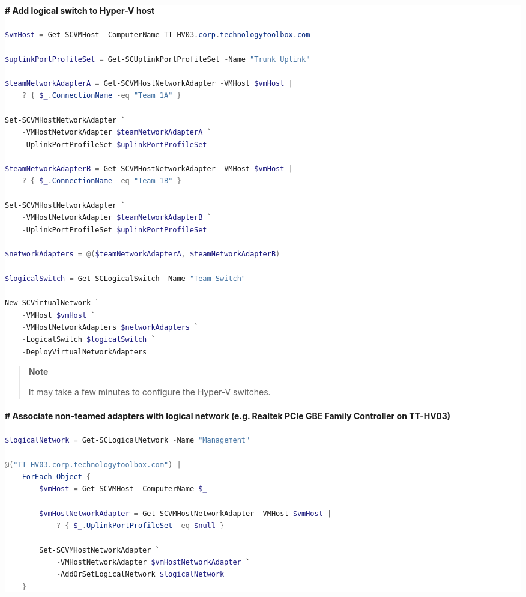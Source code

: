 #### # Add logical switch to Hyper-V host

```PowerShell
$vmHost = Get-SCVMHost -ComputerName TT-HV03.corp.technologytoolbox.com

$uplinkPortProfileSet = Get-SCUplinkPortProfileSet -Name "Trunk Uplink"

$teamNetworkAdapterA = Get-SCVMHostNetworkAdapter -VMHost $vmHost |
    ? { $_.ConnectionName -eq "Team 1A" }

Set-SCVMHostNetworkAdapter `
    -VMHostNetworkAdapter $teamNetworkAdapterA `
    -UplinkPortProfileSet $uplinkPortProfileSet

$teamNetworkAdapterB = Get-SCVMHostNetworkAdapter -VMHost $vmHost |
    ? { $_.ConnectionName -eq "Team 1B" }

Set-SCVMHostNetworkAdapter `
    -VMHostNetworkAdapter $teamNetworkAdapterB `
    -UplinkPortProfileSet $uplinkPortProfileSet

$networkAdapters = @($teamNetworkAdapterA, $teamNetworkAdapterB)

$logicalSwitch = Get-SCLogicalSwitch -Name "Team Switch"

New-SCVirtualNetwork `
    -VMHost $vmHost `
    -VMHostNetworkAdapters $networkAdapters `
    -LogicalSwitch $logicalSwitch `
    -DeployVirtualNetworkAdapters
```

> **Note**
>
> It may take a few minutes to configure the Hyper-V switches.

#### # Associate non-teamed adapters with logical network (e.g. Realtek PCIe GBE Family Controller on TT-HV03)

```PowerShell
$logicalNetwork = Get-SCLogicalNetwork -Name "Management"

@("TT-HV03.corp.technologytoolbox.com") |
    ForEach-Object {
        $vmHost = Get-SCVMHost -ComputerName $_

        $vmHostNetworkAdapter = Get-SCVMHostNetworkAdapter -VMHost $vmHost |
            ? { $_.UplinkPortProfileSet -eq $null }

        Set-SCVMHostNetworkAdapter `
            -VMHostNetworkAdapter $vmHostNetworkAdapter `
            -AddOrSetLogicalNetwork $logicalNetwork
    }
```
